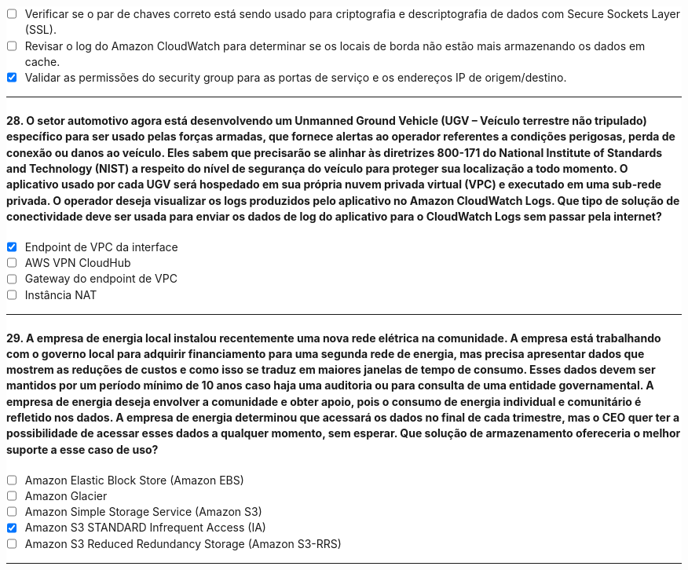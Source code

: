 - [ ] Verificar se o par de chaves correto está sendo usado para criptografia e descriptografia de dados com Secure Sockets Layer (SSL).
- [ ] Revisar o log do Amazon CloudWatch para determinar se os locais de borda não estão mais armazenando os dados em cache.
- [x] Validar as permissões do security group para as portas de serviço e os endereços IP de origem/destino.

***

#### 28. O setor automotivo agora está desenvolvendo um Unmanned Ground Vehicle (UGV – Veículo terrestre não tripulado) específico para ser usado pelas forças armadas, que fornece alertas ao operador referentes a condições perigosas, perda de conexão ou danos ao veículo. Eles sabem que precisarão se alinhar às diretrizes 800-171 do National Institute of Standards and Technology (NIST) a respeito do nível de segurança do veículo para proteger sua localização a todo momento. O aplicativo usado por cada UGV será hospedado em sua própria nuvem privada virtual (VPC) e executado em uma sub-rede privada. O operador deseja visualizar os logs produzidos pelo aplicativo no Amazon CloudWatch Logs. Que tipo de solução de conectividade deve ser usada para enviar os dados de log do aplicativo para o CloudWatch Logs sem passar pela internet?
- [x] Endpoint de VPC da interface
- [ ] AWS VPN CloudHub
- [ ] Gateway do endpoint de VPC
- [ ] Instância NAT

***

#### 29. A empresa de energia local instalou recentemente uma nova rede elétrica na comunidade. A empresa está trabalhando com o governo local para adquirir financiamento para uma segunda rede de energia, mas precisa apresentar dados que mostrem as reduções de custos e como isso se traduz em maiores janelas de tempo de consumo. Esses dados devem ser mantidos por um período mínimo de 10 anos caso haja uma auditoria ou para consulta de uma entidade governamental. A empresa de energia deseja envolver a comunidade e obter apoio, pois o consumo de energia individual e comunitário é refletido nos dados. A empresa de energia determinou que acessará os dados no final de cada trimestre, mas o CEO quer ter a possibilidade de acessar esses dados a qualquer momento, sem esperar. Que solução de armazenamento ofereceria o melhor suporte a esse caso de uso?
- [ ] Amazon Elastic Block Store (Amazon EBS)
- [ ] Amazon Glacier
- [ ] Amazon Simple Storage Service (Amazon S3)
- [x] Amazon S3 STANDARD Infrequent Access (IA)
- [ ] Amazon S3 Reduced Redundancy Storage (Amazon S3-RRS)

***
